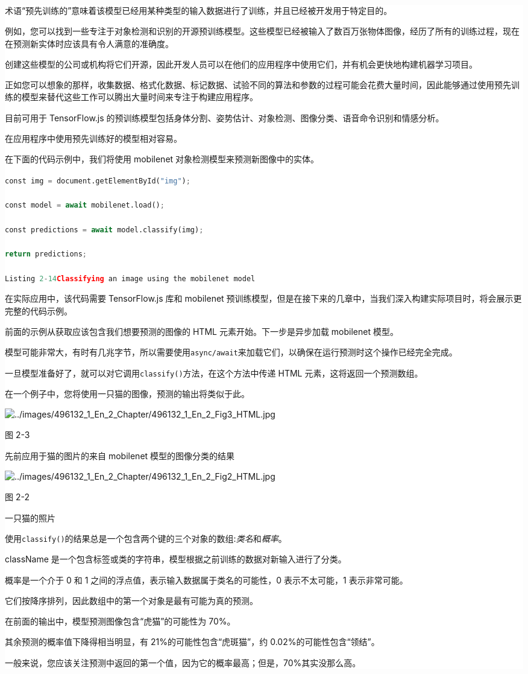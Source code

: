 术语“预先训练的”意味着该模型已经用某种类型的输入数据进行了训练，并且已经被开发用于特定目的。

例如，您可以找到一些专注于对象检测和识别的开源预训练模型。这些模型已经被输入了数百万张物体图像，经历了所有的训练过程，现在在预测新实体时应该具有令人满意的准确度。

创建这些模型的公司或机构将它们开源，因此开发人员可以在他们的应用程序中使用它们，并有机会更快地构建机器学习项目。

正如您可以想象的那样，收集数据、格式化数据、标记数据、试验不同的算法和参数的过程可能会花费大量时间，因此能够通过使用预先训练的模型来替代这些工作可以腾出大量时间来专注于构建应用程序。

目前可用于 TensorFlow.js 的预训练模型包括身体分割、姿势估计、对象检测、图像分类、语音命令识别和情感分析。

在应用程序中使用预先训练好的模型相对容易。

在下面的代码示例中，我们将使用 mobilenet 对象检测模型来预测新图像中的实体。

```py
const img = document.getElementById("img");

const model = await mobilenet.load();

const predictions = await model.classify(img);

return predictions;

Listing 2-14Classifying an image using the mobilenet model

```

在实际应用中，该代码需要 TensorFlow.js 库和 mobilenet 预训练模型，但是在接下来的几章中，当我们深入构建实际项目时，将会展示更完整的代码示例。

前面的示例从获取应该包含我们想要预测的图像的 HTML 元素开始。下一步是异步加载 mobilenet 模型。

模型可能非常大，有时有几兆字节，所以需要使用`async/await`来加载它们，以确保在运行预测时这个操作已经完全完成。

一旦模型准备好了，就可以对它调用`classify()`方法，在这个方法中传递 HTML 元素，这将返回一个预测数组。

在一个例子中，您将使用一只猫的图像，预测的输出将类似于此。

![../images/496132_1_En_2_Chapter/496132_1_En_2_Fig3_HTML.jpg](../images/496132_1_En_2_Chapter/496132_1_En_2_Fig3_HTML.jpg)

图 2-3

先前应用于猫的图片的来自 mobilenet 模型的图像分类的结果

![../images/496132_1_En_2_Chapter/496132_1_En_2_Fig2_HTML.jpg](../images/496132_1_En_2_Chapter/496132_1_En_2_Fig2_HTML.jpg)

图 2-2

一只猫的照片

使用`classify()`的结果总是一个包含两个键的三个对象的数组:*类名*和*概率*。

className 是一个包含标签或类的字符串，模型根据之前训练的数据对新输入进行了分类。

概率是一个介于 0 和 1 之间的浮点值，表示输入数据属于类名的可能性，0 表示不太可能，1 表示非常可能。

它们按降序排列，因此数组中的第一个对象是最有可能为真的预测。

在前面的输出中，模型预测图像包含“虎猫”的可能性为 70%。

其余预测的概率值下降得相当明显，有 21%的可能性包含“虎斑猫”，约 0.02%的可能性包含“领结”。

一般来说，您应该关注预测中返回的第一个值，因为它的概率最高；但是，70%其实没那么高。
